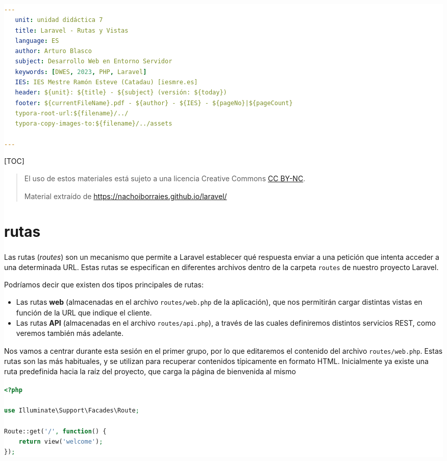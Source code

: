 ```yaml
---
   unit: unidad didáctica 7
   title: Laravel - Rutas y Vistas
   language: ES
   author: Arturo Blasco
   subject: Desarrollo Web en Entorno Servidor
   keywords: [DWES, 2023, PHP, Laravel]
   IES: IES Mestre Ramón Esteve (Catadau) [iesmre.es]
   header: ${unit}: ${title} - ${subject} (versión: ${today})
   footer: ${currentFileName}.pdf - ${author} - ${IES} - ${pageNo}|${pageCount}
   typora-root-url:${filename}/../
   typora-copy-images-to:${filename}/../assets

---
```






[TOC]



> El uso de estos materiales está sujeto a una licencia Creative Commons [CC BY-NC](https://creativecommons.org/licenses/by-nc/4.0/).
>
> Material extraído de https://nachoiborraies.github.io/laravel/



# rutas

Las rutas (*routes*) son un mecanismo que permite a Laravel establecer qué respuesta enviar a una petición que intenta acceder a una determinada URL. Estas rutas se especifican en diferentes archivos dentro de la carpeta `routes` de nuestro proyecto Laravel.

Podríamos decir que existen dos tipos principales de rutas:

- Las rutas **web** (almacenadas en el archivo `routes/web.php` de la aplicación), que nos permitirán cargar distintas vistas en función de la URL que indique el cliente.
- Las rutas **API** (almacenadas en el archivo `routes/api.php`), a través de las cuales definiremos distintos servicios REST, como veremos también más adelante.

Nos vamos a centrar durante esta sesión en el primer grupo, por lo que editaremos el contenido del archivo `routes/web.php`. Estas rutas son las más habituales, y se utilizan para recuperar contenidos típicamente en formato HTML. Inicialmente ya existe una ruta predefinida hacia la raíz del proyecto, que carga la página de bienvenida al mismo

```php
<?php

use Illuminate\Support\Facades\Route;

Route::get('/', function() {
    return view('welcome');
});
```
